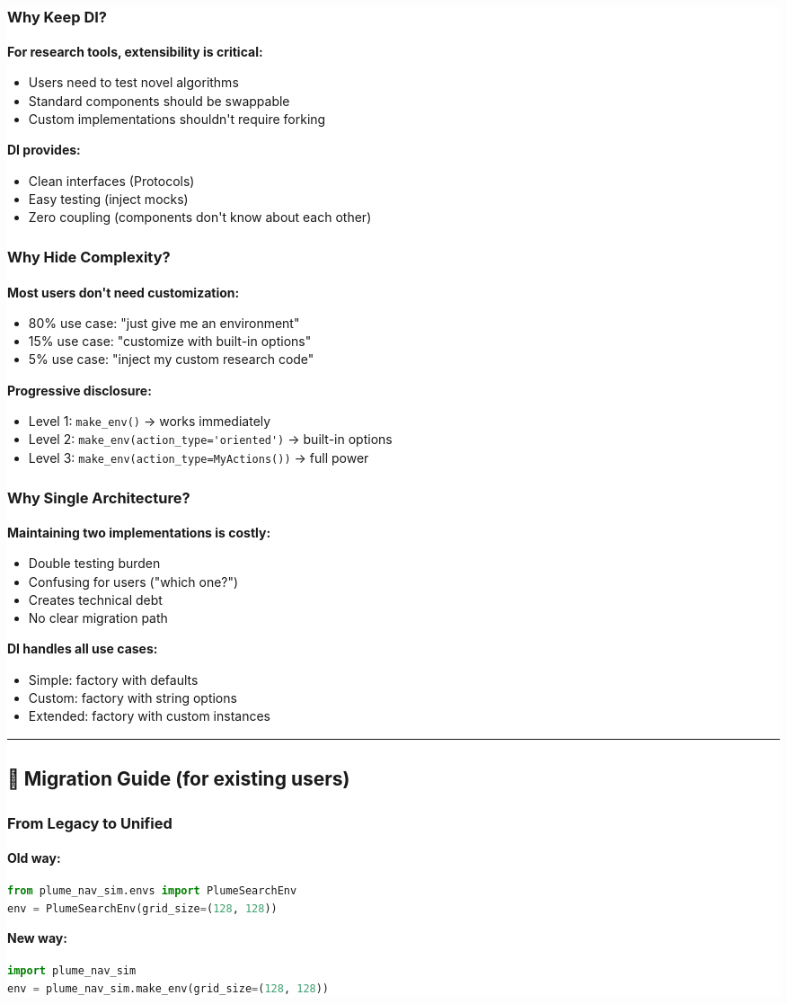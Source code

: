 ### Why Keep DI?

**For research tools, extensibility is critical:**
- Users need to test novel algorithms
- Standard components should be swappable
- Custom implementations shouldn't require forking

**DI provides:**
- Clean interfaces (Protocols)
- Easy testing (inject mocks)
- Zero coupling (components don't know about each other)

### Why Hide Complexity?

**Most users don't need customization:**
- 80% use case: "just give me an environment"
- 15% use case: "customize with built-in options"
- 5% use case: "inject my custom research code"

**Progressive disclosure:**
- Level 1: `make_env()` → works immediately
- Level 2: `make_env(action_type='oriented')` → built-in options
- Level 3: `make_env(action_type=MyActions())` → full power

### Why Single Architecture?

**Maintaining two implementations is costly:**
- Double testing burden
- Confusing for users ("which one?")
- Creates technical debt
- No clear migration path

**DI handles all use cases:**
- Simple: factory with defaults
- Custom: factory with string options
- Extended: factory with custom instances

---

## 📝 Migration Guide (for existing users)

### From Legacy to Unified

**Old way:**
```python
from plume_nav_sim.envs import PlumeSearchEnv
env = PlumeSearchEnv(grid_size=(128, 128))
```

**New way:**
```python
import plume_nav_sim
env = plume_nav_sim.make_env(grid_size=(128, 128))
```
